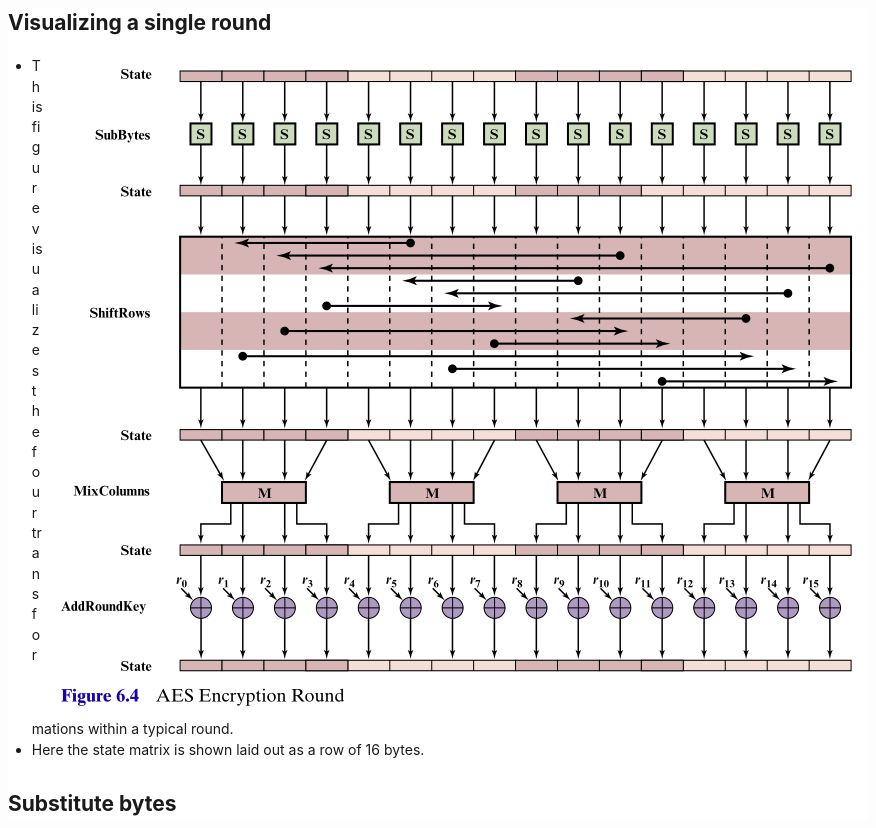 ## Visualizing a single round

* <img src="./images/AESsingleround.png" alt="Stallings" style="padding:5spx;width=150px;float:right"> This figure visualizes the four transformations within a typical round.
* Here the state matrix is shown laid out as a row of 16 bytes. 

## Substitute bytes
